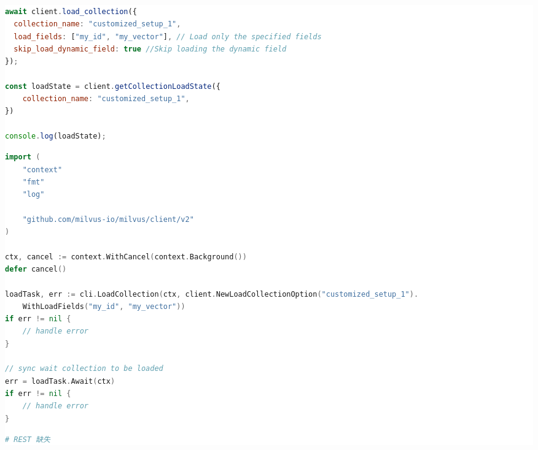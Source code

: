 </TabItem>

<TabItem value="JavaScript" label="Node.js">

```JavaScript
await client.load_collection({​
  collection_name: "customized_setup_1",​
  load_fields: ["my_id", "my_vector"], // Load only the specified fields​
  skip_load_dynamic_field: true //Skip loading the dynamic field​
});​
​
const loadState = client.getCollectionLoadState({​
    collection_name: "customized_setup_1",​
})​
​
console.log(loadState);​

```

</TabItem>

<TabItem value="Go" label="go">

```Go
import (​
    "context"​
    "fmt"​
    "log"​
​
    "github.com/milvus-io/milvus/client/v2"​
)​
​
ctx, cancel := context.WithCancel(context.Background())​
defer cancel()​
​
loadTask, err := cli.LoadCollection(ctx, client.NewLoadCollectionOption("customized_setup_1").​
    WithLoadFields("my_id", "my_vector"))​
if err != nil {​
    // handle error​
}​
​
// sync wait collection to be loaded​
err = loadTask.Await(ctx)​
if err != nil {​
    // handle error​
}​

```

</TabItem>

<TabItem value="Bash" label="cURL">

```Bash
# REST 缺失​

```
